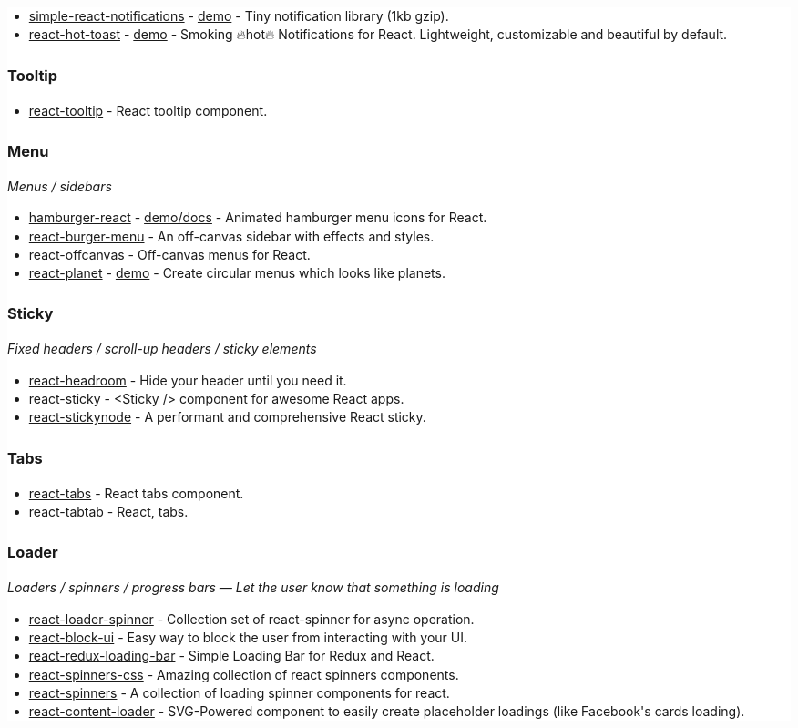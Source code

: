 *   [simple-react-notifications](https://github.com/alexpermyakov/simple-react-notifications) - [demo](https://alexpermyakov.github.io/simple-react-notifications/) - Tiny notification library (1kb gzip).
*   [react-hot-toast](https://github.com/timolins/react-hot-toast) - [demo](https://react-hot-toast.com/) - Smoking 🔥hot🔥 Notifications for React. Lightweight, customizable and beautiful by default.

### Tooltip

*   [react-tooltip](https://github.com/wwayne/react-tooltip) - React tooltip component.

### Menu

*Menus / sidebars*

*   [hamburger-react](https://github.com/luukdv/hamburger-react) - [demo/docs](https://hamburger-react.netlify.app/) - Animated hamburger menu icons for React.
*   [react-burger-menu](https://github.com/negomi/react-burger-menu) - An off-canvas sidebar with effects and styles.
*   [react-offcanvas](https://github.com/vutran/react-offcanvas) - Off-canvas menus for React.
*   [react-planet](https://github.com/innFactory/react-planet) - [demo](https://innfactory.github.io/react-planet/) - Create circular menus which looks like planets.

### Sticky

*Fixed headers / scroll-up headers / sticky elements*

*   [react-headroom](https://github.com/KyleAMathews/react-headroom) - Hide your header until you need it.
*   [react-sticky](https://github.com/captivationsoftware/react-sticky) - \<Sticky /> component for awesome React apps.
*   [react-stickynode](https://github.com/yahoo/react-stickynode) - A performant and comprehensive React sticky.

### Tabs

*   [react-tabs](https://github.com/reactjs/react-tabs) - React tabs component.
*   [react-tabtab](https://github.com/ctxhou/react-tabtab) - React, tabs.

### Loader

*Loaders / spinners / progress bars — Let the user know that something is loading*

*   [react-loader-spinner](https://github.com/mhnpd/react-loader-spinner) - Collection set of react-spinner for async operation.
*   [react-block-ui](https://github.com/availity/react-block-ui) - Easy way to block the user from interacting with your UI.
*   [react-redux-loading-bar](https://github.com/mironov/react-redux-loading-bar) - Simple Loading Bar for Redux and React.
*   [react-spinners-css](https://github.com/JoshK2/react-spinners-css) - Amazing collection of react spinners components.
*   [react-spinners](https://github.com/davidhu2000/react-spinners) - A collection of loading spinner components for react.
*   [react-content-loader](https://github.com/danilowoz/react-content-loader) - SVG-Powered component to easily create placeholder loadings (like Facebook's cards loading).

